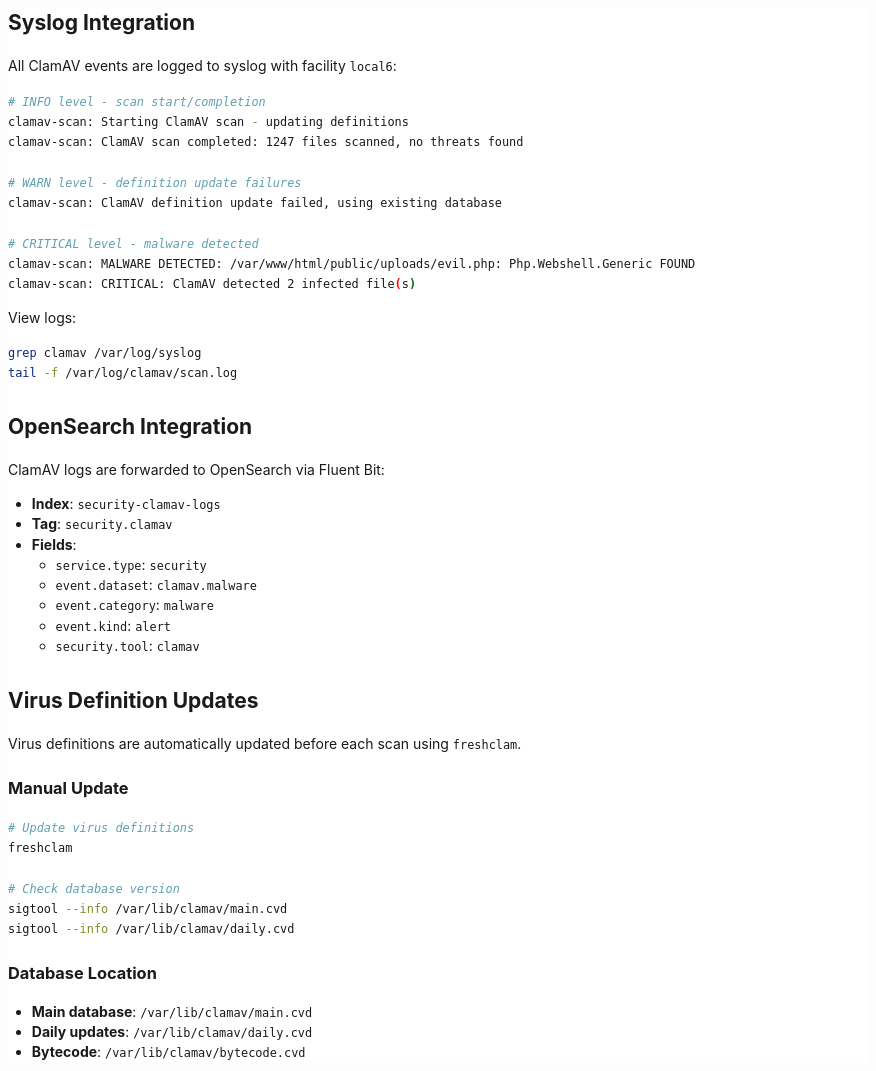 ## Syslog Integration

All ClamAV events are logged to syslog with facility `local6`:

```bash
# INFO level - scan start/completion
clamav-scan: Starting ClamAV scan - updating definitions
clamav-scan: ClamAV scan completed: 1247 files scanned, no threats found

# WARN level - definition update failures
clamav-scan: ClamAV definition update failed, using existing database

# CRITICAL level - malware detected
clamav-scan: MALWARE DETECTED: /var/www/html/public/uploads/evil.php: Php.Webshell.Generic FOUND
clamav-scan: CRITICAL: ClamAV detected 2 infected file(s)
```

View logs:
```bash
grep clamav /var/log/syslog
tail -f /var/log/clamav/scan.log
```

## OpenSearch Integration

ClamAV logs are forwarded to OpenSearch via Fluent Bit:

- **Index**: `security-clamav-logs`
- **Tag**: `security.clamav`
- **Fields**:
  - `service.type`: `security`
  - `event.dataset`: `clamav.malware`
  - `event.category`: `malware`
  - `event.kind`: `alert`
  - `security.tool`: `clamav`

## Virus Definition Updates

Virus definitions are automatically updated before each scan using `freshclam`.

### Manual Update
```bash
# Update virus definitions
freshclam

# Check database version
sigtool --info /var/lib/clamav/main.cvd
sigtool --info /var/lib/clamav/daily.cvd
```

### Database Location
- **Main database**: `/var/lib/clamav/main.cvd`
- **Daily updates**: `/var/lib/clamav/daily.cvd`
- **Bytecode**: `/var/lib/clamav/bytecode.cvd`
